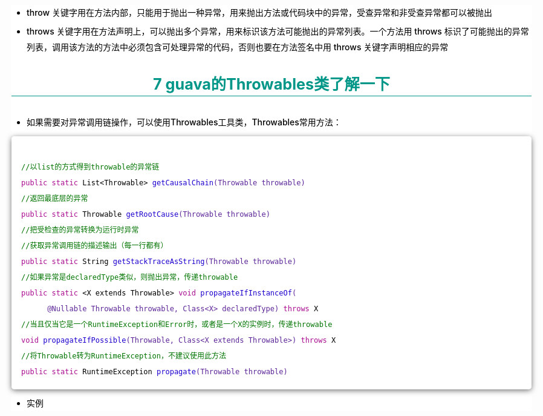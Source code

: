 <ul data-tool="mdnice编辑器" style="margin-top: 8px; margin-bottom: 8px; padding-left: 25px; color: black; list-style-type: disc;">
<li><section style="margin-top: 5px; margin-bottom: 5px; line-height: 26px; text-align: left; color: rgb(1,1,1); font-weight: 500;">throw 关键字用在方法内部，只能用于抛出一种异常，用来抛出方法或代码块中的异常，受查异常和非受查异常都可以被抛出</section></li><li><section style="margin-top: 5px; margin-bottom: 5px; line-height: 26px; text-align: left; color: rgb(1,1,1); font-weight: 500;">throws 关键字用在方法声明上，可以抛出多个异常，用来标识该方法可能抛出的异常列表。一个方法用 throws 标识了可能抛出的异常列表，调用该方法的方法中必须包含可处理异常的代码，否则也要在方法签名中用 throws 关键字声明相应的异常</section></li></ul>
<h1 data-tool="mdnice编辑器" style="margin-top: 30px; margin-bottom: 15px; padding: 0px; font-weight: bold; font-size: 1.8em; color: #009688; margin: 1.2em auto; text-align: center; border-bottom: 1px solid #009688;"><span class="prefix" style="display: none;"></span><span class="content">7 guava的Throwables类了解一下</span><span class="suffix"></span></h1>
<ul data-tool="mdnice编辑器" style="margin-top: 8px; margin-bottom: 8px; padding-left: 25px; color: black; list-style-type: disc;">
<li><section style="margin-top: 5px; margin-bottom: 5px; line-height: 26px; text-align: left; color: rgb(1,1,1); font-weight: 500;">如果需要对异常调用链操作，可以使用Throwables工具类，Throwables常用方法：</section></li></ul>
<pre class="custom" data-tool="mdnice编辑器" style="margin-top: 10px; margin-bottom: 10px; border-radius: 5px; box-shadow: rgba(0, 0, 0, 0.55) 0px 2px 10px;"><span style="display: block; background: url(https://my-wechat.mdnice.com/point.png); height: 30px; width: 100%; background-size: 40px; background-repeat: no-repeat; background-color: #fff; margin-bottom: -7px; border-radius: 5px; background-position: 10px 10px;"></span><code class="hljs" style="overflow-x: auto; padding: 16px; color: black; display: -webkit-box; font-family: Operator Mono, Consolas, Monaco, Menlo, monospace; font-size: 12px; -webkit-overflow-scrolling: touch; padding-top: 15px; background: #fff; border-radius: 5px;"><span class="hljs-comment" style="color: #007400; line-height: 26px;">//以list的方式得到throwable的异常链</span><br><span class="hljs-function" style="line-height: 26px;"><span class="hljs-keyword" style="color: #aa0d91; line-height: 26px;">public</span>&nbsp;<span class="hljs-keyword" style="color: #aa0d91; line-height: 26px;">static</span>&nbsp;List&lt;Throwable&gt;&nbsp;<span class="hljs-title" style="color: #1c00cf; line-height: 26px;">getCausalChain</span><span class="hljs-params" style="color: #5c2699; line-height: 26px;">(Throwable&nbsp;throwable)</span><br><span class="hljs-comment" style="color: #007400; line-height: 26px;">//返回最底层的异常</span><br><span class="hljs-keyword" style="color: #aa0d91; line-height: 26px;">public</span>&nbsp;<span class="hljs-keyword" style="color: #aa0d91; line-height: 26px;">static</span>&nbsp;Throwable&nbsp;<span class="hljs-title" style="color: #1c00cf; line-height: 26px;">getRootCause</span><span class="hljs-params" style="color: #5c2699; line-height: 26px;">(Throwable&nbsp;throwable)</span><br><span class="hljs-comment" style="color: #007400; line-height: 26px;">//把受检查的异常转换为运行时异常</span><br><span class="hljs-comment" style="color: #007400; line-height: 26px;">//获取异常调用链的描述输出（每一行都有）</span><br><span class="hljs-keyword" style="color: #aa0d91; line-height: 26px;">public</span>&nbsp;<span class="hljs-keyword" style="color: #aa0d91; line-height: 26px;">static</span>&nbsp;String&nbsp;<span class="hljs-title" style="color: #1c00cf; line-height: 26px;">getStackTraceAsString</span><span class="hljs-params" style="color: #5c2699; line-height: 26px;">(Throwable&nbsp;throwable)</span><br><span class="hljs-comment" style="color: #007400; line-height: 26px;">//如果异常是declaredType类似，则抛出异常，传递throwable</span><br><span class="hljs-keyword" style="color: #aa0d91; line-height: 26px;">public</span>&nbsp;<span class="hljs-keyword" style="color: #aa0d91; line-height: 26px;">static</span>&nbsp;&lt;X&nbsp;extends&nbsp;Throwable&gt;&nbsp;<span class="hljs-keyword" style="color: #aa0d91; line-height: 26px;">void</span>&nbsp;<span class="hljs-title" style="color: #1c00cf; line-height: 26px;">propagateIfInstanceOf</span><span class="hljs-params" style="color: #5c2699; line-height: 26px;">(<br>&nbsp;&nbsp;&nbsp;&nbsp;&nbsp;&nbsp;@Nullable&nbsp;Throwable&nbsp;throwable,&nbsp;Class&lt;X&gt;&nbsp;declaredType)</span>&nbsp;<span class="hljs-keyword" style="color: #aa0d91; line-height: 26px;">throws</span>&nbsp;X<br><span class="hljs-comment" style="color: #007400; line-height: 26px;">//当且仅当它是一个RuntimeException和Error时，或者是一个X的实例时，传递throwable</span><br><span class="hljs-keyword" style="color: #aa0d91; line-height: 26px;">void</span>&nbsp;<span class="hljs-title" style="color: #1c00cf; line-height: 26px;">propagateIfPossible</span><span class="hljs-params" style="color: #5c2699; line-height: 26px;">(Throwable,&nbsp;Class&lt;X&nbsp;extends&nbsp;Throwable&gt;)</span>&nbsp;<span class="hljs-keyword" style="color: #aa0d91; line-height: 26px;">throws</span>&nbsp;X<br><span class="hljs-comment" style="color: #007400; line-height: 26px;">//将Throwable转为RuntimeException，不建议使用此方法</span><br><span class="hljs-keyword" style="color: #aa0d91; line-height: 26px;">public</span>&nbsp;<span class="hljs-keyword" style="color: #aa0d91; line-height: 26px;">static</span>&nbsp;RuntimeException&nbsp;<span class="hljs-title" style="color: #1c00cf; line-height: 26px;">propagate</span><span class="hljs-params" style="color: #5c2699; line-height: 26px;">(Throwable&nbsp;throwable)</span><br></span></code></pre>
<ul data-tool="mdnice编辑器" style="margin-top: 8px; margin-bottom: 8px; padding-left: 25px; color: black; list-style-type: disc;">
<li><section style="margin-top: 5px; margin-bottom: 5px; line-height: 26px; text-align: left; color: rgb(1,1,1); font-weight: 500;">实例</section></li></ul>